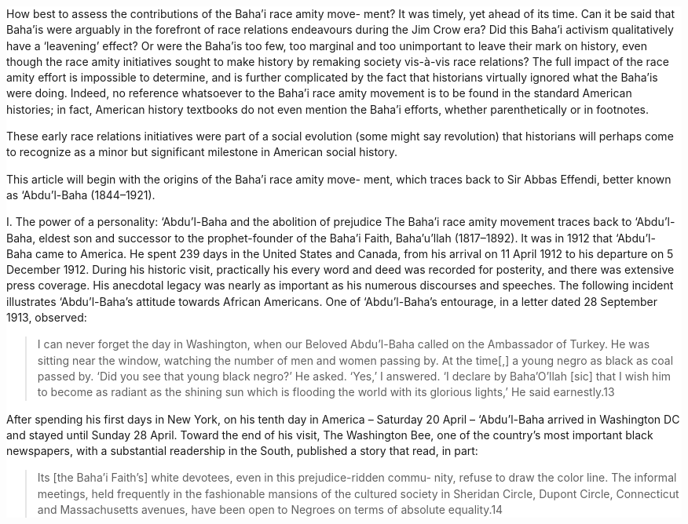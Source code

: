 How best to assess the contributions of the Baha’i race amity move-
ment? It was timely, yet ahead of its time. Can it be said that Baha’is were
arguably in the forefront of race relations endeavours during the Jim Crow
era? Did this Baha’i activism qualitatively have a ‘leavening’ effect? Or were
the Baha’is too few, too marginal and too unimportant to leave their mark
on history, even though the race amity initiatives sought to make history by
remaking society vis-à-vis race relations? The full impact of the race amity
effort is impossible to determine, and is further complicated by the fact
that historians virtually ignored what the Baha’is were doing. Indeed, no
reference whatsoever to the Baha’i race amity movement is to be found in
the standard American histories; in fact, American history textbooks do not
even mention the Baha’i efforts, whether parenthetically or in footnotes.

These early race relations initiatives were part of a social evolution (some
might say revolution) that historians will perhaps come to recognize as a
minor but significant milestone in American social history.

This article will begin with the origins of the Baha’i race amity move-
ment, which traces back to Sir Abbas Effendi, better known as ‘Abdu’l-Baha
(1844–1921).

I. The power of a personality: ‘Abdu’l-Baha and the abolition
of prejudice
The Baha’i race amity movement traces back to ‘Abdu’l-Baha, eldest son and
successor to the prophet-founder of the Baha’i Faith, Baha’u’llah (1817–1892).
It was in 1912 that ‘Abdu’l-Baha came to America. He spent 239 days in the
United States and Canada, from his arrival on 11 April 1912 to his departure
on 5 December 1912. During his historic visit, practically his every word and
deed was recorded for posterity, and there was extensive press coverage.
His anecdotal legacy was nearly as important as his numerous discourses
and speeches. The following incident illustrates ‘Abdu’l-Baha’s attitude
towards African Americans. One of ‘Abdu’l-Baha’s entourage, in a letter
dated 28 September 1913, observed:

> I can never forget the day in Washington, when our Beloved Abdu’l-Baha called
> on the Ambassador of Turkey. He was sitting near the window, watching the
> number of men and women passing by. At the time[,] a young negro as black
> as coal passed by. ‘Did you see that young black negro?’ He asked. ‘Yes,’
> I answered. ‘I declare by Baha’O’llah [sic] that I wish him to become as radiant
> as the shining sun which is flooding the world with its glorious lights,’ He
> said earnestly.13

After spending his first days in New York, on his tenth day in America –
Saturday 20 April – ‘Abdu’l-Baha arrived in Washington DC and stayed until
Sunday 28 April. Toward the end of his visit, The Washington Bee, one of the
country’s most important black newspapers, with a substantial readership
in the South, published a story that read, in part:

> Its [the Baha’i Faith’s] white devotees, even in this prejudice-ridden commu-
> nity, refuse to draw the color line. The informal meetings, held frequently in
> the fashionable mansions of the cultured society in Sheridan Circle, Dupont
> Circle, Connecticut and Massachusetts avenues, have been open to Negroes
> on terms of absolute equality.14
